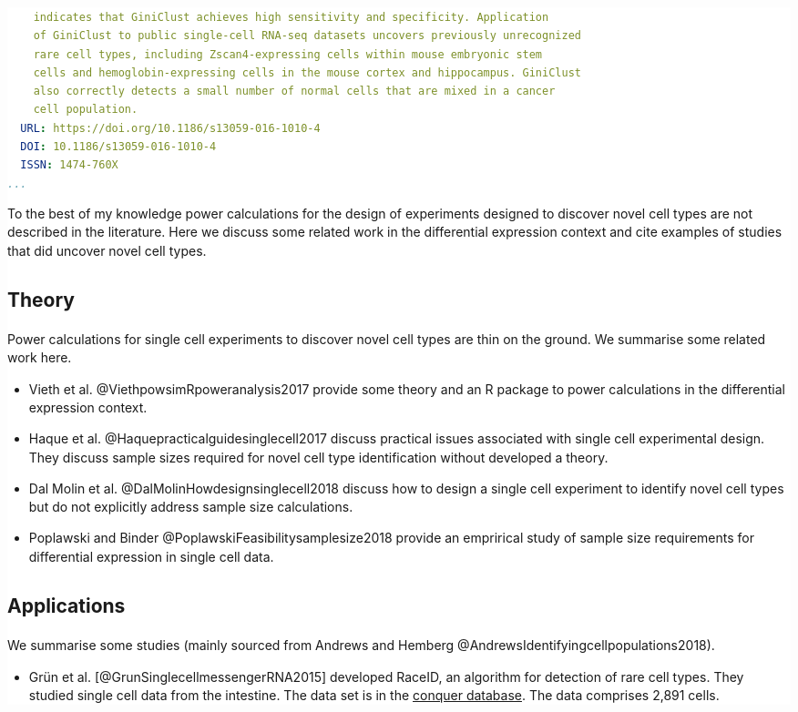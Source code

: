 ```yaml
    indicates that GiniClust achieves high sensitivity and specificity. Application
    of GiniClust to public single-cell RNA-seq datasets uncovers previously unrecognized
    rare cell types, including Zscan4-expressing cells within mouse embryonic stem
    cells and hemoglobin-expressing cells in the mouse cortex and hippocampus. GiniClust
    also correctly detects a small number of normal cells that are mixed in a cancer
    cell population.
  URL: https://doi.org/10.1186/s13059-016-1010-4
  DOI: 10.1186/s13059-016-1010-4
  ISSN: 1474-760X
...
```


To the best of my knowledge power calculations for the design of experiments
designed to discover novel cell types are not described in the literature. Here
we discuss some related work in the differential expression context and cite
examples of studies that did uncover novel cell types.





## Theory

Power calculations for single cell experiments to discover novel cell
types are thin on the ground. We summarise some related work here.

-   Vieth et al. @ViethpowsimRpoweranalysis2017 provide some theory and
    an R package to power calculations in the differential
    expression context.

-   Haque et al. @Haquepracticalguidesinglecell2017 discuss practical
    issues associated with single cell experimental design. They discuss
    sample sizes required for novel cell type identification without
    developed a theory.

-   Dal Molin et al. @DalMolinHowdesignsinglecell2018 discuss how to
    design a single cell experiment to identify novel cell types but do
    not explicitly address sample size calculations.

-   Poplawski and Binder @PoplawskiFeasibilitysamplesize2018 provide an
    emprirical study of sample size requirements for differential
    expression in single cell data.


## Applications

We summarise some studies (mainly sourced from Andrews and
Hemberg @AndrewsIdentifyingcellpopulations2018).

-   Grün et al. [@GrunSinglecellmessengerRNA2015] developed RaceID, an
    algorithm for detection of rare cell types. They studied single cell
    data from the intestine. The data set is in the [conquer
    database](http://imlspenticton.uzh.ch/robinson_lab/conquer/report-scater/GSE62270-GPL17021_scater.html).
    The data comprises 2,891 cells.
